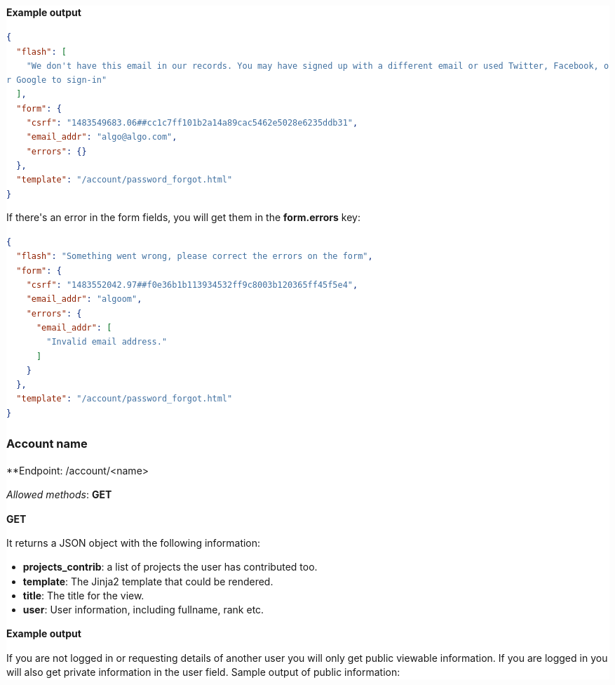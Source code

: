 **Example output**

```json
{
  "flash": [
    "We don't have this email in our records. You may have signed up with a different email or used Twitter, Facebook, or Google to sign-in"
  ],
  "form": {
    "csrf": "1483549683.06##cc1c7ff101b2a14a89cac5462e5028e6235ddb31",
    "email_addr": "algo@algo.com",
    "errors": {}
  },
  "template": "/account/password_forgot.html"
}
```

If there's an error in the form fields, you will get them in the
**form.errors** key:

```json
{
  "flash": "Something went wrong, please correct the errors on the form",
  "form": {
    "csrf": "1483552042.97##f0e36b1b113934532ff9c8003b120365ff45f5e4",
    "email_addr": "algoom",
    "errors": {
      "email_addr": [
        "Invalid email address."
      ]
    }
  },
  "template": "/account/password_forgot.html"
}
```

### Account name

\*\*Endpoint: /account/&lt;name&gt;

*Allowed methods*: **GET**

**GET**

It returns a JSON object with the following information:

-   **projects\_contrib**: a list of projects the user has contributed
    too.
-   **template**: The Jinja2 template that could be rendered.
-   **title**: The title for the view.
-   **user**: User information, including fullname, rank etc.

**Example output**

If you are not logged in or requesting details of another user you will
only get public viewable information. If you are logged in you will also
get private information in the user field. Sample output of public
information:

